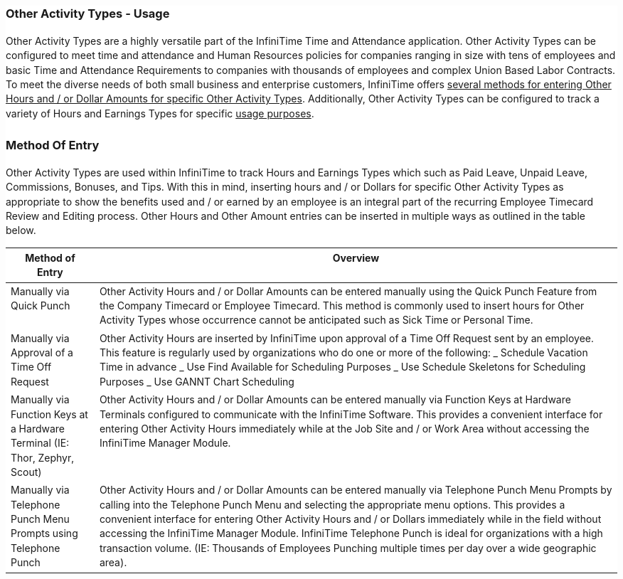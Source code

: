 ### Other Activity Types - Usage

Other Activity Types are a highly versatile part of the InfiniTime Time and Attendance application.
Other Activity Types can be configured to meet time and attendance and
Human Resources policies for companies ranging in size with tens of employees
and basic Time and Attendance Requirements to companies with thousands
of employees and complex Union Based Labor Contracts. To meet the diverse
needs of both small business and enterprise customers, InfiniTime offers [several
methods for entering Other Hours and / or Dollar Amounts for specific
Other Activity Types](Product_Configuration.md#ota30_Method_Of_Entry). Additionally, Other Activity Types can be configured
to track a variety of Hours and Earnings Types for specific [usage purposes](Product_Configuration.md#ota31_Usage_Purposes).

### Method Of Entry

Other Activity Types are used within InfiniTime
to track Hours and Earnings Types which such as Paid Leave, Unpaid Leave,
Commissions, Bonuses, and Tips. With this in mind, inserting hours and
/ or Dollars for specific Other Activity Types as appropriate to show
the benefits used and / or earned by an employee is an integral part of
the recurring Employee Timecard Review and Editing process. Other Hours
and Other Amount entries can be inserted in multiple ways as outlined
in the table below.

| Method of Entry                                                             | Overview                                                                                                                                                                                                                                                                                                                                                                                                                                                                                                                                                                                                                                                 |
| --------------------------------------------------------------------------- | -------------------------------------------------------------------------------------------------------------------------------------------------------------------------------------------------------------------------------------------------------------------------------------------------------------------------------------------------------------------------------------------------------------------------------------------------------------------------------------------------------------------------------------------------------------------------------------------------------------------------------------------------------- |
| Manually via Quick Punch                                                    | Other Activity Hours and / or Dollar Amounts can be entered manually using the Quick Punch Feature from the Company Timecard or Employee Timecard. This method is commonly used to insert hours for Other Activity Types whose occurrence cannot be anticipated such as Sick Time or Personal Time.                                                                                                                                                                                                                                                                                                                                                      |
| Manually via Approval of a Time Off Request                                 | Other Activity Hours are inserted by InfiniTime upon approval of a Time Off Request sent by an employee. This feature is regularly used by organizations who do one or more of the following: _ Schedule Vacation Time in advance _ Use Find Available for Scheduling Purposes _ Use Schedule Skeletons for Scheduling Purposes _ Use GANNT Chart Scheduling                                                                                                                                                                                                                                                                                             |
| Manually via Function Keys at a Hardware Terminal (IE: Thor, Zephyr, Scout) | Other Activity Hours and / or Dollar Amounts can be entered manually via Function Keys at Hardware Terminals configured to communicate with the InfiniTime Software. This provides a convenient interface for entering Other Activity Hours immediately while at the Job Site and / or Work Area without accessing the InfiniTime Manager Module.                                                                                                                                                                                                                                                                                                        |
| Manually via Telephone Punch Menu Prompts using Telephone Punch             | Other Activity Hours and / or Dollar Amounts can be entered manually via Telephone Punch Menu Prompts by calling into the Telephone Punch Menu and selecting the appropriate menu options. This provides a convenient interface for entering Other Activity Hours and / or Dollars immediately while in the field without accessing the InfiniTime Manager Module. InfiniTime Telephone Punch is ideal for organizations with a high transaction volume. (IE: Thousands of Employees Punching multiple times per day over a wide geographic area).                                                                                                       |